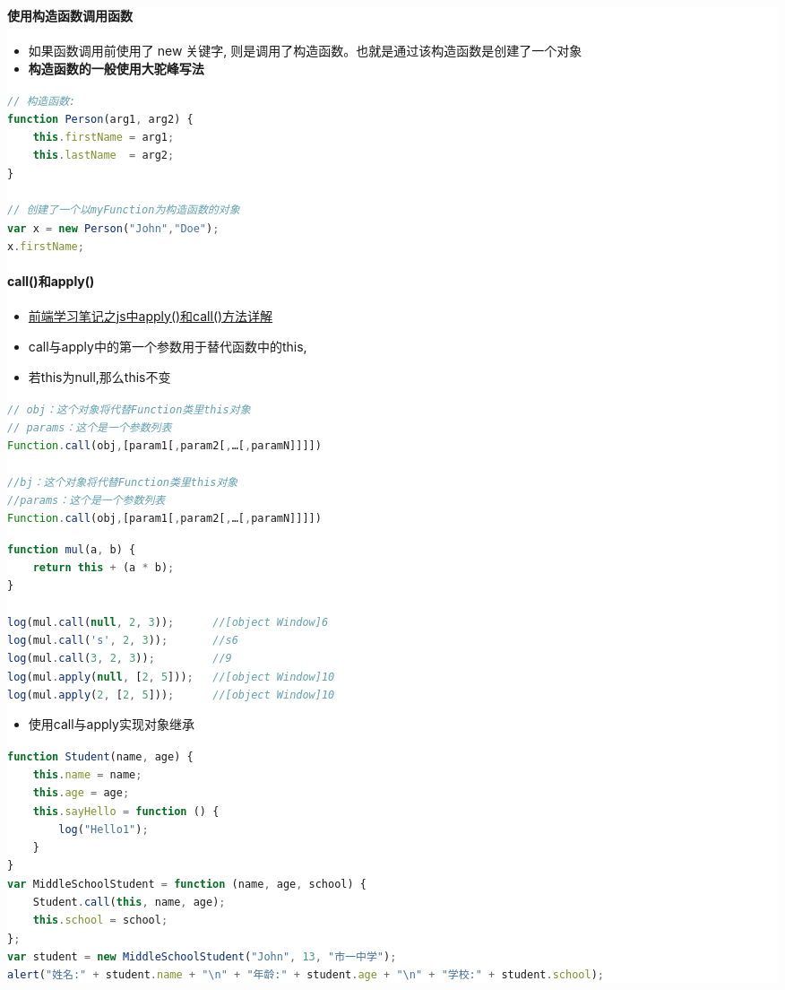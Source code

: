#### 使用构造函数调用函数

- 如果函数调用前使用了 new 关键字, 则是调用了构造函数。也就是通过该构造函数是创建了一个对象
- **构造函数的一般使用大驼峰写法**

```js
// 构造函数:
function Person(arg1, arg2) {
    this.firstName = arg1;
    this.lastName  = arg2;
}

// 创建了一个以myFunction为构造函数的对象
var x = new Person("John","Doe");
x.firstName;
```

#### call()和apply()

- [前端学习笔记之js中apply()和call()方法详解](https://www.jianshu.com/p/80ea0d1c04f8)

- call与apply中的第一个参数用于替代函数中的this,
- 若this为null,那么this不变

```js
// obj：这个对象将代替Function类里this对象
// params：这个是一个参数列表
Function.call(obj,[param1[,param2[,…[,paramN]]]])

//bj：这个对象将代替Function类里this对象
//params：这个是一个参数列表
Function.call(obj,[param1[,param2[,…[,paramN]]]])

```

```js
function mul(a, b) {
    return this + (a * b);
}

log(mul.call(null, 2, 3));      //[object Window]6
log(mul.call('s', 2, 3));       //s6
log(mul.call(3, 2, 3));         //9
log(mul.apply(null, [2, 5]));   //[object Window]10
log(mul.apply(2, [2, 5]));      //[object Window]10
```

- 使用call与apply实现对象继承

```js
function Student(name, age) {
    this.name = name;
    this.age = age;
    this.sayHello = function () {
        log("Hello1");
    }
}
var MiddleSchoolStudent = function (name, age, school) {
    Student.call(this, name, age);
    this.school = school;
};
var student = new MiddleSchoolStudent("John", 13, "市一中学");
alert("姓名:" + student.name + "\n" + "年龄:" + student.age + "\n" + "学校:" + student.school);
```

